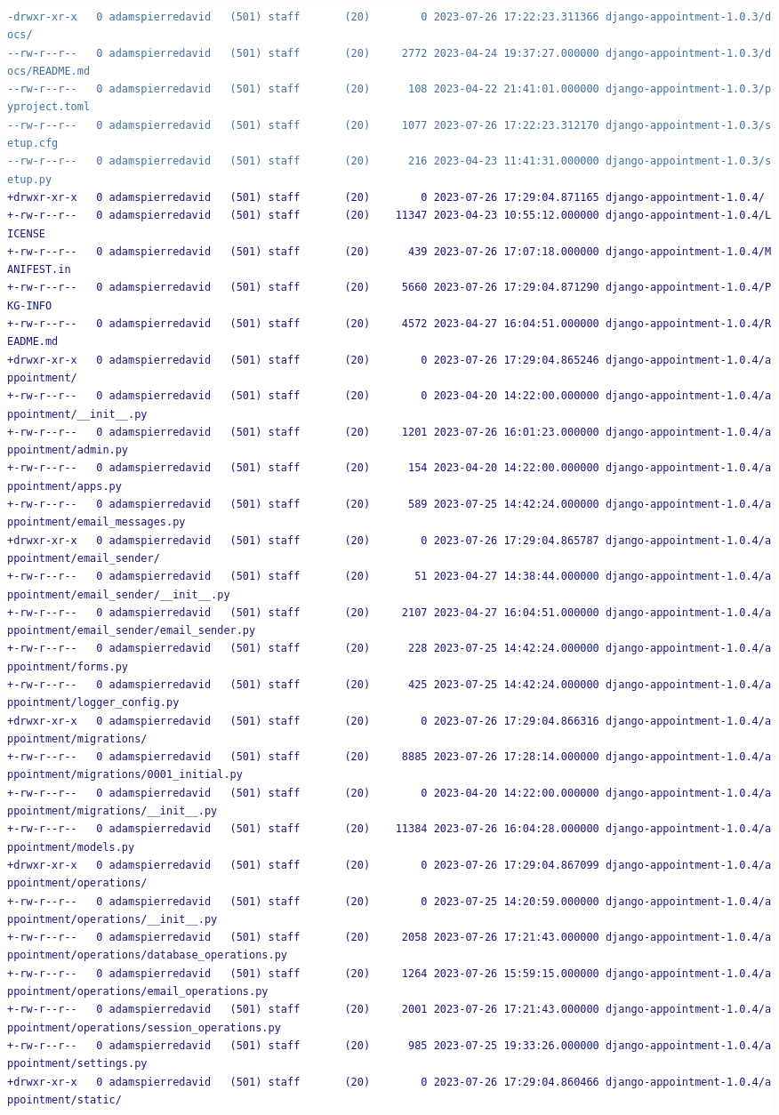 ```diff
-drwxr-xr-x   0 adamspierredavid   (501) staff       (20)        0 2023-07-26 17:22:23.311366 django-appointment-1.0.3/docs/
--rw-r--r--   0 adamspierredavid   (501) staff       (20)     2772 2023-04-24 19:37:27.000000 django-appointment-1.0.3/docs/README.md
--rw-r--r--   0 adamspierredavid   (501) staff       (20)      108 2023-04-22 21:41:01.000000 django-appointment-1.0.3/pyproject.toml
--rw-r--r--   0 adamspierredavid   (501) staff       (20)     1077 2023-07-26 17:22:23.312170 django-appointment-1.0.3/setup.cfg
--rw-r--r--   0 adamspierredavid   (501) staff       (20)      216 2023-04-23 11:41:31.000000 django-appointment-1.0.3/setup.py
+drwxr-xr-x   0 adamspierredavid   (501) staff       (20)        0 2023-07-26 17:29:04.871165 django-appointment-1.0.4/
+-rw-r--r--   0 adamspierredavid   (501) staff       (20)    11347 2023-04-23 10:55:12.000000 django-appointment-1.0.4/LICENSE
+-rw-r--r--   0 adamspierredavid   (501) staff       (20)      439 2023-07-26 17:07:18.000000 django-appointment-1.0.4/MANIFEST.in
+-rw-r--r--   0 adamspierredavid   (501) staff       (20)     5660 2023-07-26 17:29:04.871290 django-appointment-1.0.4/PKG-INFO
+-rw-r--r--   0 adamspierredavid   (501) staff       (20)     4572 2023-04-27 16:04:51.000000 django-appointment-1.0.4/README.md
+drwxr-xr-x   0 adamspierredavid   (501) staff       (20)        0 2023-07-26 17:29:04.865246 django-appointment-1.0.4/appointment/
+-rw-r--r--   0 adamspierredavid   (501) staff       (20)        0 2023-04-20 14:22:00.000000 django-appointment-1.0.4/appointment/__init__.py
+-rw-r--r--   0 adamspierredavid   (501) staff       (20)     1201 2023-07-26 16:01:23.000000 django-appointment-1.0.4/appointment/admin.py
+-rw-r--r--   0 adamspierredavid   (501) staff       (20)      154 2023-04-20 14:22:00.000000 django-appointment-1.0.4/appointment/apps.py
+-rw-r--r--   0 adamspierredavid   (501) staff       (20)      589 2023-07-25 14:42:24.000000 django-appointment-1.0.4/appointment/email_messages.py
+drwxr-xr-x   0 adamspierredavid   (501) staff       (20)        0 2023-07-26 17:29:04.865787 django-appointment-1.0.4/appointment/email_sender/
+-rw-r--r--   0 adamspierredavid   (501) staff       (20)       51 2023-04-27 14:38:44.000000 django-appointment-1.0.4/appointment/email_sender/__init__.py
+-rw-r--r--   0 adamspierredavid   (501) staff       (20)     2107 2023-04-27 16:04:51.000000 django-appointment-1.0.4/appointment/email_sender/email_sender.py
+-rw-r--r--   0 adamspierredavid   (501) staff       (20)      228 2023-07-25 14:42:24.000000 django-appointment-1.0.4/appointment/forms.py
+-rw-r--r--   0 adamspierredavid   (501) staff       (20)      425 2023-07-25 14:42:24.000000 django-appointment-1.0.4/appointment/logger_config.py
+drwxr-xr-x   0 adamspierredavid   (501) staff       (20)        0 2023-07-26 17:29:04.866316 django-appointment-1.0.4/appointment/migrations/
+-rw-r--r--   0 adamspierredavid   (501) staff       (20)     8885 2023-07-26 17:28:14.000000 django-appointment-1.0.4/appointment/migrations/0001_initial.py
+-rw-r--r--   0 adamspierredavid   (501) staff       (20)        0 2023-04-20 14:22:00.000000 django-appointment-1.0.4/appointment/migrations/__init__.py
+-rw-r--r--   0 adamspierredavid   (501) staff       (20)    11384 2023-07-26 16:04:28.000000 django-appointment-1.0.4/appointment/models.py
+drwxr-xr-x   0 adamspierredavid   (501) staff       (20)        0 2023-07-26 17:29:04.867099 django-appointment-1.0.4/appointment/operations/
+-rw-r--r--   0 adamspierredavid   (501) staff       (20)        0 2023-07-25 14:20:59.000000 django-appointment-1.0.4/appointment/operations/__init__.py
+-rw-r--r--   0 adamspierredavid   (501) staff       (20)     2058 2023-07-26 17:21:43.000000 django-appointment-1.0.4/appointment/operations/database_operations.py
+-rw-r--r--   0 adamspierredavid   (501) staff       (20)     1264 2023-07-26 15:59:15.000000 django-appointment-1.0.4/appointment/operations/email_operations.py
+-rw-r--r--   0 adamspierredavid   (501) staff       (20)     2001 2023-07-26 17:21:43.000000 django-appointment-1.0.4/appointment/operations/session_operations.py
+-rw-r--r--   0 adamspierredavid   (501) staff       (20)      985 2023-07-25 19:33:26.000000 django-appointment-1.0.4/appointment/settings.py
+drwxr-xr-x   0 adamspierredavid   (501) staff       (20)        0 2023-07-26 17:29:04.860466 django-appointment-1.0.4/appointment/static/
```